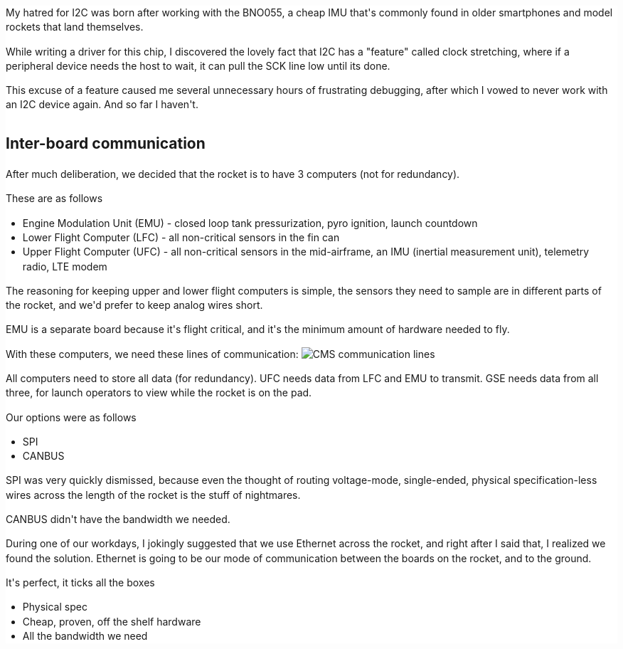 My hatred for I2C was born after working with the BNO055, a cheap IMU that's
commonly found in older smartphones and model rockets that land themselves.

While writing a driver for this chip, I discovered the lovely fact that I2C has
a "feature" called clock stretching, where if a peripheral device needs the host
to wait, it can pull the SCK line low until its done.

This excuse of a feature caused me several unnecessary hours of frustrating
debugging, after which I vowed to never work with an I2C device again. And so
far I haven't.

## Inter-board communication

After much deliberation, we decided that the rocket is to have 3 computers (not
for redundancy).

These are as follows

- Engine Modulation Unit (EMU) - closed loop tank pressurization, pyro ignition,
  launch countdown
- Lower Flight Computer (LFC) - all non-critical sensors in the fin can
- Upper Flight Computer (UFC) - all non-critical sensors in the mid-airframe, an
  IMU (inertial measurement unit), telemetry radio, LTE modem

The reasoning for keeping upper and lower flight computers is simple, the
sensors they need to sample are in different parts of the rocket, and we'd
prefer to keep analog wires short.

EMU is a separate board because it's flight critical, and it's the minimum
amount of hardware needed to fly.

With these computers, we need these lines of communication:
![CMS communication lines](/assets/cms-comm-lines.png)

All computers need to store all data (for redundancy). UFC needs data from LFC
and EMU to transmit. GSE needs data from all three, for launch operators to view
while the rocket is on the pad.

Our options were as follows

- SPI
- CANBUS

SPI was very quickly dismissed, because even the thought of routing
voltage-mode, single-ended, physical specification-less wires across the length
of the rocket is the stuff of nightmares.

CANBUS didn't have the bandwidth we needed.

During one of our workdays, I jokingly suggested that we use Ethernet across the rocket, and right after I said that, I realized we found the solution. Ethernet is going to be our mode of communication between the boards on the rocket, and to the ground.

It's perfect, it ticks all the boxes

- Physical spec
- Cheap, proven, off the shelf hardware
- All the bandwidth we need
